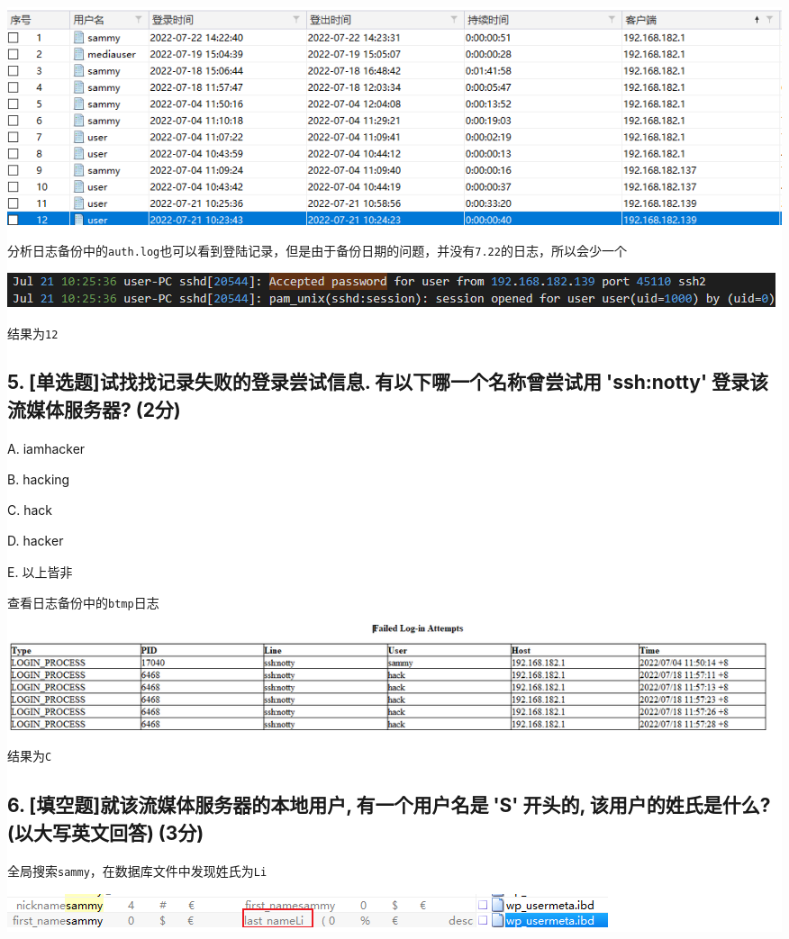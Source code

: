 [![img](img/2022美亚杯团体赛.assets/2817142-20221126154016578-1332548097-1702567228910596.png)](https://img2022.cnblogs.com/blog/2817142/202211/2817142-20221126154016578-1332548097.png)

分析日志备份中的`auth.log`也可以看到登陆记录，但是由于备份日期的问题，并没有`7.22`的日志，所以会少一个

[![img](img/2022美亚杯团体赛.assets/2817142-20221126154016423-963421302-1702567228910597.png)](https://img2022.cnblogs.com/blog/2817142/202211/2817142-20221126154016423-963421302.png)

结果为`12`

## 5. [单选题]试找找记录失败的登录尝试信息. 有以下哪一个名称曾尝试用 'ssh:notty' 登录该流媒体服务器? (2分)

A. iamhacker

B. hacking

C. hack

D. hacker

E. 以上皆非

查看日志备份中的`btmp`日志

[![img](img/2022美亚杯团体赛.assets/2817142-20221126154016289-1546366712-1702567228910598.png)](https://img2022.cnblogs.com/blog/2817142/202211/2817142-20221126154016289-1546366712.png)

结果为`C`

## 6. [填空题]就该流媒体服务器的本地用户, 有一个用户名是 'S' 开头的, 该用户的姓氏是什么? (以大写英文回答) (3分)

全局搜索`sammy`，在数据库文件中发现姓氏为`Li`

[![img](img/2022美亚杯团体赛.assets/2817142-20221126154016355-1558594029-1702567228910599.png)](https://img2022.cnblogs.com/blog/2817142/202211/2817142-20221126154016355-1558594029.png)
